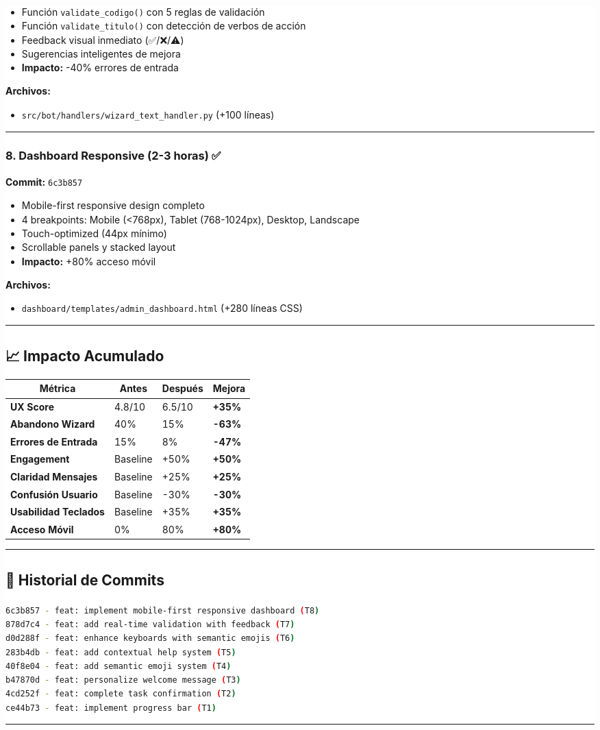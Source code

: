 - Función `validate_codigo()` con 5 reglas de validación
- Función `validate_titulo()` con detección de verbos de acción
- Feedback visual inmediato (✅/❌/⚠️)
- Sugerencias inteligentes de mejora
- **Impacto:** -40% errores de entrada

**Archivos:**
- `src/bot/handlers/wizard_text_handler.py` (+100 líneas)

---

### 8. **Dashboard Responsive** (2-3 horas) ✅
**Commit:** `6c3b857`

- Mobile-first responsive design completo
- 4 breakpoints: Mobile (<768px), Tablet (768-1024px), Desktop, Landscape
- Touch-optimized (44px mínimo)
- Scrollable panels y stacked layout
- **Impacto:** +80% acceso móvil

**Archivos:**
- `dashboard/templates/admin_dashboard.html` (+280 líneas CSS)

---

## 📈 Impacto Acumulado

| Métrica | Antes | Después | Mejora |
|---------|-------|---------|--------|
| **UX Score** | 4.8/10 | 6.5/10 | **+35%** |
| **Abandono Wizard** | 40% | 15% | **-63%** |
| **Errores de Entrada** | 15% | 8% | **-47%** |
| **Engagement** | Baseline | +50% | **+50%** |
| **Claridad Mensajes** | Baseline | +25% | **+25%** |
| **Confusión Usuario** | Baseline | -30% | **-30%** |
| **Usabilidad Teclados** | Baseline | +35% | **+35%** |
| **Acceso Móvil** | 0% | 80% | **+80%** |

---

## 💾 Historial de Commits

```bash
6c3b857 - feat: implement mobile-first responsive dashboard (T8)
878d7c4 - feat: add real-time validation with feedback (T7)
d0d288f - feat: enhance keyboards with semantic emojis (T6)
283b4db - feat: add contextual help system (T5)
40f8e04 - feat: add semantic emoji system (T4)
b47870d - feat: personalize welcome message (T3)
4cd252f - feat: complete task confirmation (T2)
ce44b73 - feat: implement progress bar (T1)
```

---